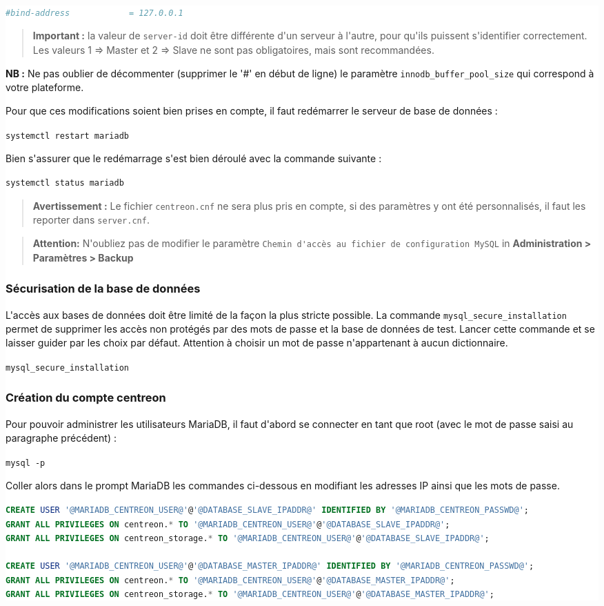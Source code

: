 ```ini
#bind-address            = 127.0.0.1
```

</TabItem>
</Tabs>

> **Important :** la valeur de `server-id` doit être différente d'un serveur à l'autre, pour qu'ils puissent s'identifier correctement. Les valeurs 1 => Master et 2 => Slave ne sont pas obligatoires, mais sont recommandées.

**NB :** Ne pas oublier de décommenter (supprimer le '#' en début de ligne) le paramètre `innodb_buffer_pool_size` qui correspond à votre plateforme.

Pour que ces modifications soient bien prises en compte, il faut redémarrer le serveur de base de données :

```bash
systemctl restart mariadb
```

Bien s'assurer que le redémarrage s'est bien déroulé avec la commande suivante :

```bash
systemctl status mariadb
```

> **Avertissement :** Le fichier `centreon.cnf` ne sera plus pris en compte, si des paramètres y ont été personnalisés, il faut les reporter dans `server.cnf`.

> **Attention:** N'oubliez pas de modifier le paramètre `Chemin d'accès au fichier de configuration MySQL` in **Administration > Paramètres > Backup**

### Sécurisation de la base de données

L'accès aux bases de données doit être limité de la façon la plus stricte possible. La commande `mysql_secure_installation` permet de supprimer les accès non protégés par des mots de passe et la base de données de test. Lancer cette commande et se laisser guider par les choix par défaut. Attention à choisir un mot de passe n'appartenant à aucun dictionnaire.

```bash
mysql_secure_installation
```

### Création du compte centreon

Pour pouvoir administrer les utilisateurs MariaDB, il faut d'abord se connecter en tant que root (avec le mot de passe saisi au paragraphe précédent) :

```
mysql -p
```

Coller alors dans le prompt MariaDB les commandes ci-dessous en modifiant les adresses IP ainsi que les mots de passe.

```sql
CREATE USER '@MARIADB_CENTREON_USER@'@'@DATABASE_SLAVE_IPADDR@' IDENTIFIED BY '@MARIADB_CENTREON_PASSWD@';
GRANT ALL PRIVILEGES ON centreon.* TO '@MARIADB_CENTREON_USER@'@'@DATABASE_SLAVE_IPADDR@';
GRANT ALL PRIVILEGES ON centreon_storage.* TO '@MARIADB_CENTREON_USER@'@'@DATABASE_SLAVE_IPADDR@';

CREATE USER '@MARIADB_CENTREON_USER@'@'@DATABASE_MASTER_IPADDR@' IDENTIFIED BY '@MARIADB_CENTREON_PASSWD@';
GRANT ALL PRIVILEGES ON centreon.* TO '@MARIADB_CENTREON_USER@'@'@DATABASE_MASTER_IPADDR@';
GRANT ALL PRIVILEGES ON centreon_storage.* TO '@MARIADB_CENTREON_USER@'@'@DATABASE_MASTER_IPADDR@';
```
